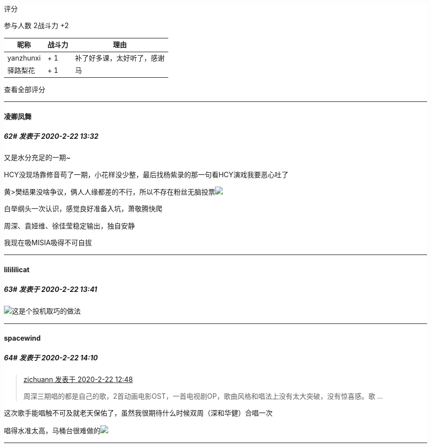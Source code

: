 评分


 参与人数 2战斗力 +2

|昵称|战斗力|理由|
|----|---|---|
| yanzhunxi| + 1|补了好多课，太好听了，感谢|
| 驿路梨花| + 1|马|


查看全部评分


-----

####  凌卿凤舞  
##### 62#       发表于 2020-2-22 13:32


又是水分充足的一期~

HCY没现场靠修音苟了一期，小花样没少整，最后找杨紫录的那一句看HCY演戏我要恶心吐了

黄&gt;樊结果没啥争议，俩人人缘都差的不行，所以不存在粉丝无脑投票<img src="https://static.saraba1st.com/image/smiley/face2017/067.png" referrerpolicy="no-referrer">

白举纲头一次认识，感觉良好准备入坑，萧敬腾快爬

周深、袁娅维、徐佳莹稳定输出，独自安静

我现在吸MISIA吸得不可自拔


-----

####  lilililicat  
##### 63#       发表于 2020-2-22 13:41


<img src="https://static.saraba1st.com/image/smiley/face2017/102.png" referrerpolicy="no-referrer">这是个投机取巧的做法


-----

####  spacewind  
##### 64#       发表于 2020-2-22 14:10


<blockquote><a href="httphttps://bbs.saraba1st.com/2b/forum.php?mod=redirect&amp;goto=findpost&amp;pid=46489141&amp;ptid=1914315" target="_blank">zichuann 发表于 2020-2-22 12:48</a>

周深三期唱的都是自己的歌，2首动画电影OST，一首电视剧OP，歌曲风格和唱法上没有太大突破，没有惊喜感。歌 ...</blockquote>
这次歌手能唱触不可及就老天保佑了，虽然我很期待什么时候双周（深和华健）合唱一次

唱得水准太高，马桶台很难做的<img src="https://static.saraba1st.com/image/smiley/face2017/245.png" referrerpolicy="no-referrer">


-----
